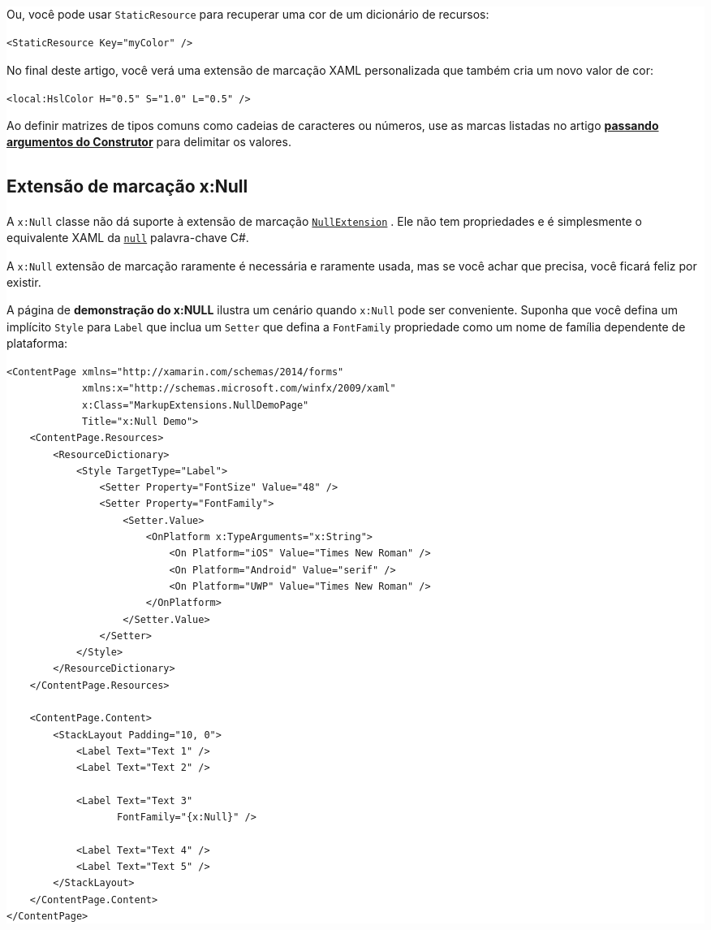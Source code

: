 Ou, você pode usar `StaticResource` para recuperar uma cor de um dicionário de recursos:

```xaml
<StaticResource Key="myColor" />
```

No final deste artigo, você verá uma extensão de marcação XAML personalizada que também cria um novo valor de cor:

```xaml
<local:HslColor H="0.5" S="1.0" L="0.5" />
```

Ao definir matrizes de tipos comuns como cadeias de caracteres ou números, use as marcas listadas no artigo [**passando argumentos do Construtor**](~/xamarin-forms/xaml/passing-arguments.md#passing-constructor-arguments) para delimitar os valores.

## <a name="xnull-markup-extension"></a>Extensão de marcação x:Null

A `x:Null` classe não dá suporte à extensão de marcação [`NullExtension`](xref:Xamarin.Forms.Xaml.NullExtension) . Ele não tem propriedades e é simplesmente o equivalente XAML da [`null`](/dotnet/csharp/language-reference/keywords/null/) palavra-chave C#.

A `x:Null` extensão de marcação raramente é necessária e raramente usada, mas se você achar que precisa, você ficará feliz por existir.

A página de **demonstração do x:NULL** ilustra um cenário quando `x:Null` pode ser conveniente. Suponha que você defina um implícito `Style` para `Label` que inclua um `Setter` que defina a `FontFamily` propriedade como um nome de família dependente de plataforma:

```xaml
<ContentPage xmlns="http://xamarin.com/schemas/2014/forms"
             xmlns:x="http://schemas.microsoft.com/winfx/2009/xaml"
             x:Class="MarkupExtensions.NullDemoPage"
             Title="x:Null Demo">
    <ContentPage.Resources>
        <ResourceDictionary>
            <Style TargetType="Label">
                <Setter Property="FontSize" Value="48" />
                <Setter Property="FontFamily">
                    <Setter.Value>
                        <OnPlatform x:TypeArguments="x:String">
                            <On Platform="iOS" Value="Times New Roman" />
                            <On Platform="Android" Value="serif" />
                            <On Platform="UWP" Value="Times New Roman" />
                        </OnPlatform>
                    </Setter.Value>
                </Setter>
            </Style>
        </ResourceDictionary>
    </ContentPage.Resources>

    <ContentPage.Content>
        <StackLayout Padding="10, 0">
            <Label Text="Text 1" />
            <Label Text="Text 2" />

            <Label Text="Text 3"
                   FontFamily="{x:Null}" />

            <Label Text="Text 4" />
            <Label Text="Text 5" />
        </StackLayout>
    </ContentPage.Content>
</ContentPage>   
```

